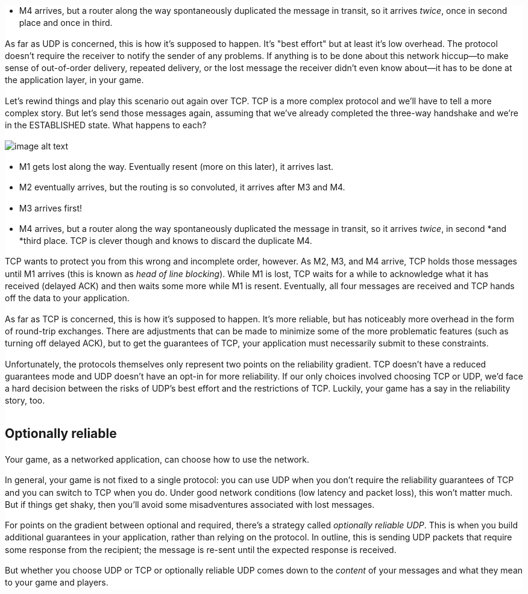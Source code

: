 * M4 arrives, but a router along the way spontaneously duplicated the message in transit, so it arrives *twice*, once in second place and once in third.

As far as UDP is concerned, this is how it’s supposed to happen. It’s "best effort" but at least it’s low overhead. The protocol doesn’t require the receiver to notify the sender of any problems. If anything is to be done about this network hiccup—to make sense of out-of-order delivery, repeated delivery, or the lost message the receiver didn’t even know about—it has to be done at the application layer, in your game.

Let’s rewind things and play this scenario out again over TCP. TCP is a more complex protocol and we’ll have to tell a more complex story. But let’s send those messages again, assuming that we’ve already completed the three-way handshake and we’re in the ESTABLISHED state. What happens to each?

![image alt text](image_3.png)

* M1 gets lost along the way. Eventually resent (more on this later), it arrives last. 

* M2 eventually arrives, but the routing is so convoluted, it arrives after M3 and M4.

* M3 arrives first!

* M4 arrives, but a router along the way spontaneously duplicated the message in transit, so it arrives *twice*, in second *and *third place. TCP is clever though and knows to discard the duplicate M4.

TCP wants to protect you from this wrong and incomplete order, however. As M2, M3, and M4 arrive, TCP holds those messages until M1 arrives (this is known as *head of line blocking*). While M1 is lost, TCP waits for a while to acknowledge what it has received (delayed ACK) and then waits some more while M1 is resent. Eventually, all four messages are received and TCP hands off the data to your application.

As far as TCP is concerned, this is how it’s supposed to happen. It’s more reliable, but has noticeably more overhead in the form of round-trip exchanges. There are adjustments that can be made to minimize some of the more problematic features (such as turning off delayed ACK), but to get the guarantees of TCP, your application must necessarily submit to these constraints.

Unfortunately, the protocols themselves only represent two points on the reliability gradient. TCP doesn’t have a reduced guarantees mode and UDP doesn’t have an opt-in for more reliability. If our only choices involved choosing TCP or UDP, we’d face a hard decision between the risks of UDP’s best effort and the restrictions of TCP. Luckily, your game has a say in the reliability story, too.

## Optionally reliable

Your game, as a networked application, can choose how to use the network.

In general, your game is not fixed to a single protocol: you can use UDP when you don’t require the reliability guarantees of TCP and you can switch to TCP when you do. Under good network conditions (low latency and packet loss), this won’t matter much. But if things get shaky, then you’ll avoid some misadventures associated with lost messages.

For points on the gradient between optional and required, there’s a strategy called *optionally reliable UDP*. This is when you build additional guarantees in your application, rather than relying on the protocol. In outline, this is sending UDP packets that require some response from the recipient; the message is re-sent until the expected response is received.

But whether you choose UDP or TCP or optionally reliable UDP comes down to the *content* of your messages and what they mean to your game and players.
